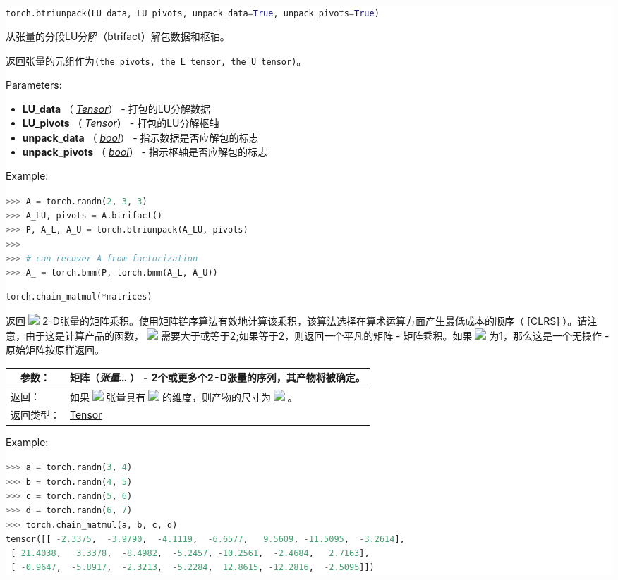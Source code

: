 ```py
torch.btriunpack(LU_data, LU_pivots, unpack_data=True, unpack_pivots=True)
```

从张量的分段LU分解（btrifact）解包数据和枢轴。

返回张量的元组作为`(the pivots, the L tensor, the U tensor)`。

Parameters:

*   **LU_data** （ [_Tensor_](/apachecn/pytorch-doc-zh/blob/master/docs/1.0/tensors.html#torch.Tensor "torch.Tensor")） - 打包的LU分解数据
*   **LU_pivots** （ [_Tensor_](/apachecn/pytorch-doc-zh/blob/master/docs/1.0/tensors.html#torch.Tensor "torch.Tensor")） - 打包的LU分解枢轴
*   **unpack_data** （ [_bool_](https://docs.python.org/3/library/functions.html#bool "(in Python v3.7)")） - 指示数据是否应解包的标志
*   **unpack_pivots** （ [_bool_](https://docs.python.org/3/library/functions.html#bool "(in Python v3.7)")） - 指示枢轴是否应解包的标志

Example:

```py
>>> A = torch.randn(2, 3, 3)
>>> A_LU, pivots = A.btrifact()
>>> P, A_L, A_U = torch.btriunpack(A_LU, pivots)
>>>
>>> # can recover A from factorization
>>> A_ = torch.bmm(P, torch.bmm(A_L, A_U))

```

```py
torch.chain_matmul(*matrices)
```

返回 [![](/apachecn/pytorch-doc-zh/raw/master/docs/1.0/img/9341d9048ac485106d2b2ee8de14876f.jpg)](/apachecn/pytorch-doc-zh/blob/master/docs/1.0/img/9341d9048ac485106d2b2ee8de14876f.jpg) 2-D张量的矩阵乘积。使用矩阵链序算法有效地计算该乘积，该算法选择在算术运算方面产生最低成本的顺序（ [[CLRS]](https://mitpress.mit.edu/books/introduction-algorithms-third-edition) ）。请注意，由于这是计算产品的函数， [![](/apachecn/pytorch-doc-zh/raw/master/docs/1.0/img/9341d9048ac485106d2b2ee8de14876f.jpg)](/apachecn/pytorch-doc-zh/blob/master/docs/1.0/img/9341d9048ac485106d2b2ee8de14876f.jpg) 需要大于或等于2;如果等于2，则返回一个平凡的矩阵 - 矩阵乘积。如果 [![](/apachecn/pytorch-doc-zh/raw/master/docs/1.0/img/9341d9048ac485106d2b2ee8de14876f.jpg)](/apachecn/pytorch-doc-zh/blob/master/docs/1.0/img/9341d9048ac485106d2b2ee8de14876f.jpg) 为1，那么这是一个无操作 - 原始矩阵按原样返回。

| 参数： | **矩阵**（_张量..._ ） - 2个或更多个2-D张量的序列，其产物将被确定。 |
| --- | --- |
| 返回： | 如果 [![](/apachecn/pytorch-doc-zh/raw/master/docs/1.0/img/5c5e7583f110d90e938149340dd42e92.jpg)](/apachecn/pytorch-doc-zh/blob/master/docs/1.0/img/5c5e7583f110d90e938149340dd42e92.jpg) 张量具有 [![](/apachecn/pytorch-doc-zh/raw/master/docs/1.0/img/fd285b0b789ab6ce131b7a0208da2fe0.jpg)](/apachecn/pytorch-doc-zh/blob/master/docs/1.0/img/fd285b0b789ab6ce131b7a0208da2fe0.jpg) 的维度，则产物的尺寸为 [![](/apachecn/pytorch-doc-zh/raw/master/docs/1.0/img/61c4b45c29064296a380ab945a449672.jpg)](/apachecn/pytorch-doc-zh/blob/master/docs/1.0/img/61c4b45c29064296a380ab945a449672.jpg) 。 |
| 返回类型： | [Tensor](/apachecn/pytorch-doc-zh/blob/master/docs/1.0/tensors.html#torch.Tensor "torch.Tensor") |

Example:

```py
>>> a = torch.randn(3, 4)
>>> b = torch.randn(4, 5)
>>> c = torch.randn(5, 6)
>>> d = torch.randn(6, 7)
>>> torch.chain_matmul(a, b, c, d)
tensor([[ -2.3375,  -3.9790,  -4.1119,  -6.6577,   9.5609, -11.5095,  -3.2614],
 [ 21.4038,   3.3378,  -8.4982,  -5.2457, -10.2561,  -2.4684,   2.7163],
 [ -0.9647,  -5.8917,  -2.3213,  -5.2284,  12.8615, -12.2816,  -2.5095]])

```
